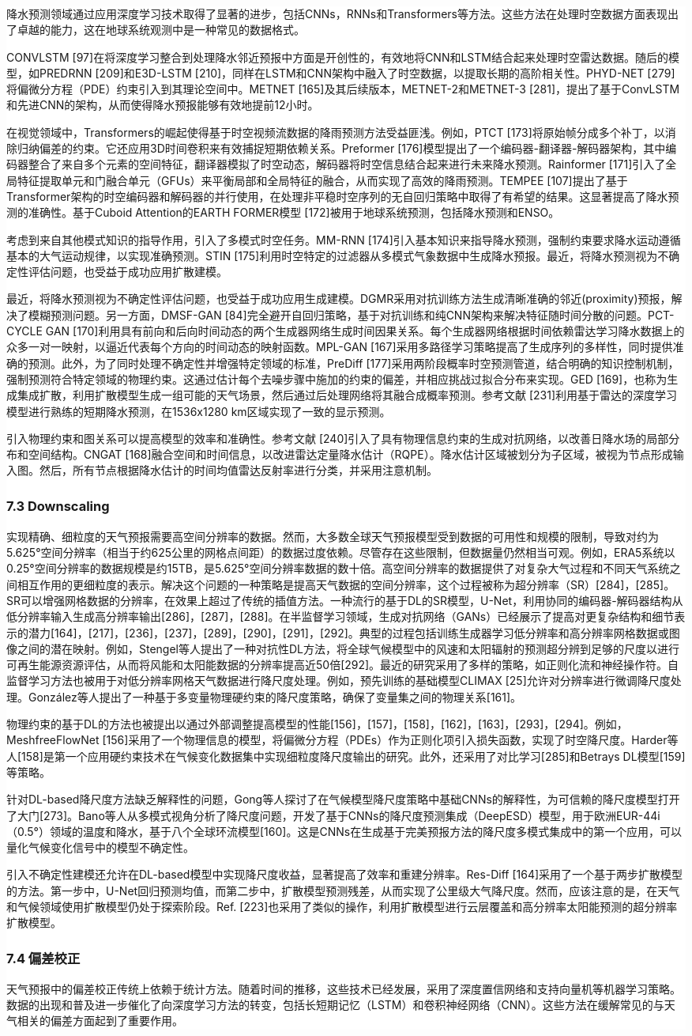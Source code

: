降水预测领域通过应用深度学习技术取得了显著的进步，包括CNNs，RNNs和Transformers等方法。这些方法在处理时空数据方面表现出了卓越的能力，这在地球系统观测中是一种常见的数据格式。


CONVLSTM [97]在将深度学习整合到处理降水邻近预报中方面是开创性的，有效地将CNN和LSTM结合起来处理时空雷达数据。随后的模型，如PREDRNN [209]和E3D-LSTM [210]，同样在LSTM和CNN架构中融入了时空数据，以提取长期的高阶相关性。PHYD-NET [279]将偏微分方程（PDE）约束引入到其理论空间中。METNET [165]及其后续版本，METNET-2和METNET-3 [281]，提出了基于ConvLSTM和先进CNN的架构，从而使得降水预报能够有效地提前12小时。


在视觉领域中，Transformers的崛起使得基于时空视频流数据的降雨预测方法受益匪浅。例如，PTCT [173]将原始帧分成多个补丁，以消除归纳偏差的约束。它还应用3D时间卷积来有效捕捉短期依赖关系。Preformer [176]模型提出了一个编码器-翻译器-解码器架构，其中编码器整合了来自多个元素的空间特征，翻译器模拟了时空动态，解码器将时空信息结合起来进行未来降水预测。Rainformer [171]引入了全局特征提取单元和门融合单元（GFUs）来平衡局部和全局特征的融合，从而实现了高效的降雨预测。TEMPEE [107]提出了基于Transformer架构的时空编码器和解码器的并行使用，在处理非平稳时空序列的无自回归策略中取得了有希望的结果。这显著提高了降水预测的准确性。基于Cuboid Attention的EARTH FORMER模型 [172]被用于地球系统预测，包括降水预测和ENSO。


考虑到来自其他模式知识的指导作用，引入了多模式时空任务。MM-RNN [174]引入基本知识来指导降水预测，强制约束要求降水运动遵循基本的大气运动规律，以实现准确预测。STIN [175]利用时空特定的过滤器从多模式气象数据中生成降水预报。最近，将降水预测视为不确定性评估问题，也受益于成功应用扩散建模。

最近，将降水预测视为不确定性评估问题，也受益于成功应用生成建模。DGMR采用对抗训练方法生成清晰准确的邻近(proximity)预报，解决了模糊预测问题。另一方面，DMSF-GAN [84]完全避开自回归策略，基于对抗训练和纯CNN架构来解决特征随时间分散的问题。PCT-CYCLE GAN [170]利用具有前向和后向时间动态的两个生成器网络生成时间因果关系。每个生成器网络根据时间依赖雷达学习降水数据上的众多一对一映射，以逼近代表每个方向的时间动态的映射函数。MPL-GAN [167]采用多路径学习策略提高了生成序列的多样性，同时提供准确的预测。此外，为了同时处理不确定性并增强特定领域的标准，PreDiff [177]采用两阶段概率时空预测管道，结合明确的知识控制机制，强制预测符合特定领域的物理约束。这通过估计每个去噪步骤中施加的约束的偏差，并相应挑战过拟合分布来实现。GED [169]，也称为生成集成扩散，利用扩散模型生成一组可能的天气场景，然后通过后处理网络将其融合成概率预测。参考文献 [231]利用基于雷达的深度学习模型进行熟练的短期降水预测，在1536x1280 km区域实现了一致的显示预测。


引入物理约束和图关系可以提高模型的效率和准确性。参考文献 [240]引入了具有物理信息约束的生成对抗网络，以改善日降水场的局部分布和空间结构。CNGAT [168]融合空间和时间信息，以改进雷达定量降水估计（RQPE）。降水估计区域被划分为子区域，被视为节点形成输入图。然后，所有节点根据降水估计的时间均值雷达反射率进行分类，并采用注意机制。

### 7.3 Downscaling

实现精确、细粒度的天气预报需要高空间分辨率的数据。然而，大多数全球天气预报模型受到数据的可用性和规模的限制，导致对约为5.625°空间分辨率（相当于约625公里的网格点间距）的数据过度依赖。尽管存在这些限制，但数据量仍然相当可观。例如，ERA5系统以0.25°空间分辨率的数据规模是约15TB，是5.625°空间分辨率数据的数十倍。高空间分辨率的数据提供了对复杂大气过程和不同天气系统之间相互作用的更细粒度的表示。解决这个问题的一种策略是提高天气数据的空间分辨率，这个过程被称为超分辨率（SR）[284]，[285]。SR可以增强网格数据的分辨率，在效果上超过了传统的插值方法。一种流行的基于DL的SR模型，U-Net，利用协同的编码器-解码器结构从低分辨率输入生成高分辨率输出[286]，[287]，[288]。在半监督学习领域，生成对抗网络（GANs）已经展示了提高对更复杂结构和细节表示的潜力[164]，[217]，[236]，[237]，[289]，[290]，[291]，[292]。典型的过程包括训练生成器学习低分辨率和高分辨率网格数据或图像之间的潜在映射。例如，Stengel等人提出了一种对抗性DL方法，将全球气候模型中的风速和太阳辐射的预测超分辨到足够的尺度以进行可再生能源资源评估，从而将风能和太阳能数据的分辨率提高近50倍[292]。最近的研究采用了多样的策略，如正则化流和神经操作符。自监督学习方法也被用于对低分辨率网格天气数据进行降尺度处理。例如，预先训练的基础模型CLIMAX [25]允许对分辨率进行微调降尺度处理。González等人提出了一种基于多变量物理硬约束的降尺度策略，确保了变量集之间的物理关系[161]。

物理约束的基于DL的方法也被提出以通过外部调整提高模型的性能[156]，[157]，[158]，[162]，[163]，[293]，[294]。例如，MeshfreeFlowNet [156]采用了一个物理信息的模型，将偏微分方程（PDEs）作为正则化项引入损失函数，实现了时空降尺度。Harder等人[158]是第一个应用硬约束技术在气候变化数据集中实现细粒度降尺度输出的研究。此外，还采用了对比学习[285]和Betrays DL模型[159]等策略。

针对DL-based降尺度方法缺乏解释性的问题，Gong等人探讨了在气候模型降尺度策略中基础CNNs的解释性，为可信赖的降尺度模型打开了大门[273]。Bano等人从多模式视角分析了降尺度问题，开发了基于CNNs的降尺度预测集成（DeepESD）模型，用于欧洲EUR-44i（0.5°）领域的温度和降水，基于八个全球环流模型[160]。这是CNNs在生成基于完美预报方法的降尺度多模式集成中的第一个应用，可以量化气候变化信号中的模型不确定性。

引入不确定性建模还允许在DL-based模型中实现降尺度收益，显著提高了效率和重建分辨率。Res-Diff [164]采用了一个基于两步扩散模型的方法。第一步中，U-Net回归预测均值，而第二步中，扩散模型预测残差，从而实现了公里级大气降尺度。然而，应该注意的是，在天气和气候领域使用扩散模型仍处于探索阶段。Ref. [223]也采用了类似的操作，利用扩散模型进行云层覆盖和高分辨率太阳能预测的超分辨率扩散模型。

### 7.4 偏差校正

天气预报中的偏差校正传统上依赖于统计方法。随着时间的推移，这些技术已经发展，采用了深度置信网络和支持向量机等机器学习策略。数据的出现和普及进一步催化了向深度学习方法的转变，包括长短期记忆（LSTM）和卷积神经网络（CNN）。这些方法在缓解常见的与天气相关的偏差方面起到了重要作用。
